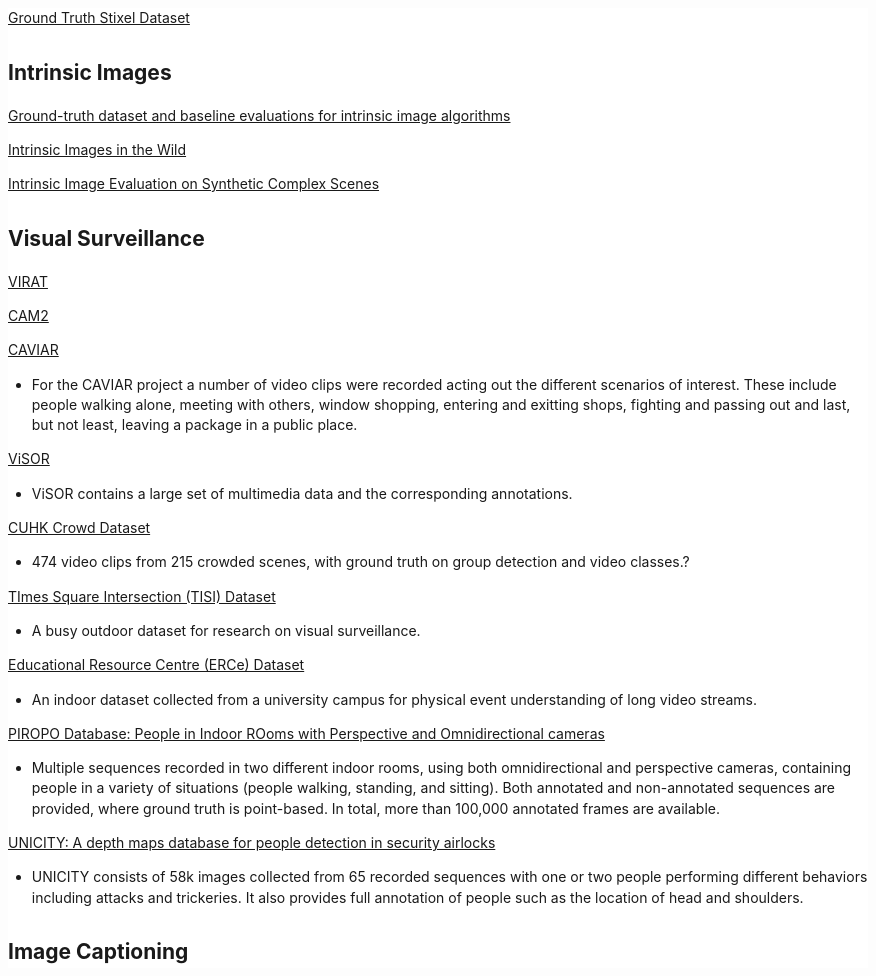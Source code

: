 [Ground Truth Stixel Dataset](http://ww1.6d-vision.com/)


## Intrinsic Images

[Ground-truth dataset and baseline evaluations for intrinsic image algorithms](http://www.mit.edu/~kimo/publications/intrinsic/)

[Intrinsic Images in the Wild](http://opensurfaces.cs.cornell.edu/intrinsic/)

[Intrinsic Image Evaluation on Synthetic Complex Scenes](http://www.cic.uab.cat/Datasets/synthetic_intrinsic_image_dataset/)


## Visual Surveillance

[VIRAT](https://viratdata.org/)

[CAM2](https://cam2.ecn.purdue.edu/)


[CAVIAR](https://homepages.inf.ed.ac.uk/rbf/CAVIARDATA1/)
- For the CAVIAR project a number of video clips were recorded acting out the different scenarios of interest. These include people walking alone, meeting with others, window shopping, entering and exitting shops, fighting and passing out and last, but not least, leaving a package in a public place.

[ViSOR](https://aimagelab.ing.unimore.it/visor/)
- ViSOR contains a large set of multimedia data and the corresponding annotations.

[CUHK Crowd Dataset](http://www.ee.cuhk.edu.hk/en-gb/~jshao/CUHKcrowd_files/cuhk_crowd_dataset.htm)
- 474 video clips from 215 crowded scenes, with ground truth on group detection and video classes.?

[TImes Square Intersection (TISI) Dataset](http://personal.ie.cuhk.edu.hk/~ccloy/downloads_qmul_TISI_dataset.html)
- A busy outdoor dataset for research on visual surveillance.

[Educational Resource Centre (ERCe) Dataset](http://personal.ie.cuhk.edu.hk/~ccloy/downloads_qmul_ERCe_dataset.html)
- An indoor dataset collected from a university campus for physical event understanding of long video streams.

[PIROPO Database: People in Indoor ROoms with Perspective and Omnidirectional cameras](https://www.gti.ssr.upm.es/research/gti-data/databases)
- Multiple sequences recorded in two different indoor rooms, using both omnidirectional and perspective cameras, containing people in a variety of situations (people walking, standing, and sitting). Both annotated and non-annotated sequences are provided, where ground truth is point-based. In total, more than 100,000 annotated frames are available.

[UNICITY: A depth maps database for people detection in security airlocks](https://zenodo.org/record/2556679#.Ytw-INJBx9C)
- UNICITY consists of 58k images collected from 65 recorded sequences with one or two people performing different behaviors including attacks and trickeries. It also provides full annotation of people such as the location of head and shoulders.


## Image Captioning
